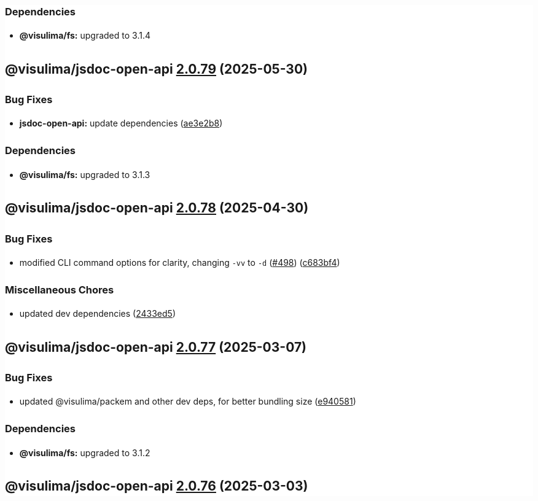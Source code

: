 
### Dependencies

* **@visulima/fs:** upgraded to 3.1.4

## @visulima/jsdoc-open-api [2.0.79](https://github.com/visulima/visulima/compare/@visulima/jsdoc-open-api@2.0.78...@visulima/jsdoc-open-api@2.0.79) (2025-05-30)

### Bug Fixes

* **jsdoc-open-api:** update dependencies ([ae3e2b8](https://github.com/visulima/visulima/commit/ae3e2b8e7b63f6b607183cc231277abd16b823b2))


### Dependencies

* **@visulima/fs:** upgraded to 3.1.3

## @visulima/jsdoc-open-api [2.0.78](https://github.com/visulima/visulima/compare/@visulima/jsdoc-open-api@2.0.77...@visulima/jsdoc-open-api@2.0.78) (2025-04-30)

### Bug Fixes

* modified CLI command options for clarity, changing `-vv` to `-d` ([#498](https://github.com/visulima/visulima/issues/498)) ([c683bf4](https://github.com/visulima/visulima/commit/c683bf4c51a9dd79699fc253b68d7df52af644e4))

### Miscellaneous Chores

* updated dev dependencies ([2433ed5](https://github.com/visulima/visulima/commit/2433ed5fb662e0303c37edee8ddc21b46c21263f))

## @visulima/jsdoc-open-api [2.0.77](https://github.com/visulima/visulima/compare/@visulima/jsdoc-open-api@2.0.76...@visulima/jsdoc-open-api@2.0.77) (2025-03-07)

### Bug Fixes

* updated @visulima/packem and other dev deps, for better bundling size ([e940581](https://github.com/visulima/visulima/commit/e9405812201594e54dd81d17ddb74177df5f3c24))


### Dependencies

* **@visulima/fs:** upgraded to 3.1.2

## @visulima/jsdoc-open-api [2.0.76](https://github.com/visulima/visulima/compare/@visulima/jsdoc-open-api@2.0.75...@visulima/jsdoc-open-api@2.0.76) (2025-03-03)
